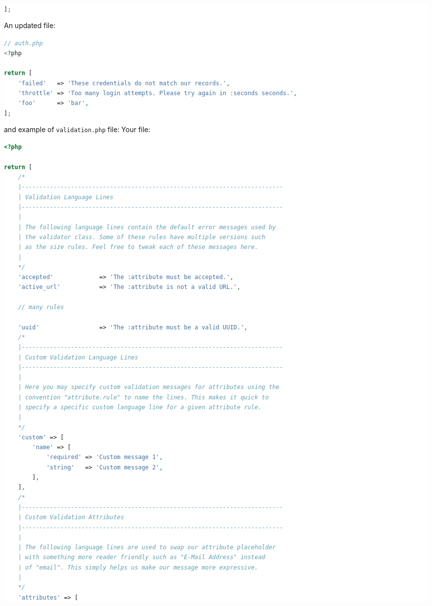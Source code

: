 ```php
];
```

An updated file:
```php
// auth.php
<?php

return [
    'failed'   => 'These credentials do not match our records.',
    'throttle' => 'Too many login attempts. Please try again in :seconds seconds.',
    'foo'      => 'bar',
];
```

and example of `validation.php` file:
Your file:
```php
<?php

return [
    /*
    |--------------------------------------------------------------------------
    | Validation Language Lines
    |--------------------------------------------------------------------------
    |
    | The following language lines contain the default error messages used by
    | the validator class. Some of these rules have multiple versions such
    | as the size rules. Feel free to tweak each of these messages here.
    |
    */
    'accepted'             => 'The :attribute must be accepted.',
    'active_url'           => 'The :attribute is not a valid URL.',
    
    // many rules
    
    'uuid'                 => 'The :attribute must be a valid UUID.',
    /*
    |--------------------------------------------------------------------------
    | Custom Validation Language Lines
    |--------------------------------------------------------------------------
    |
    | Here you may specify custom validation messages for attributes using the
    | convention "attribute.rule" to name the lines. This makes it quick to
    | specify a specific custom language line for a given attribute rule.
    |
    */
    'custom' => [
        'name' => [
            'required' => 'Custom message 1',
            'string'   => 'Custom message 2',
        ],
    ],
    /*
    |--------------------------------------------------------------------------
    | Custom Validation Attributes
    |--------------------------------------------------------------------------
    |
    | The following language lines are used to swap our attribute placeholder
    | with something more reader friendly such as "E-Mail Address" instead
    | of "email". This simply helps us make our message more expressive.
    |
    */
    'attributes' => [
```